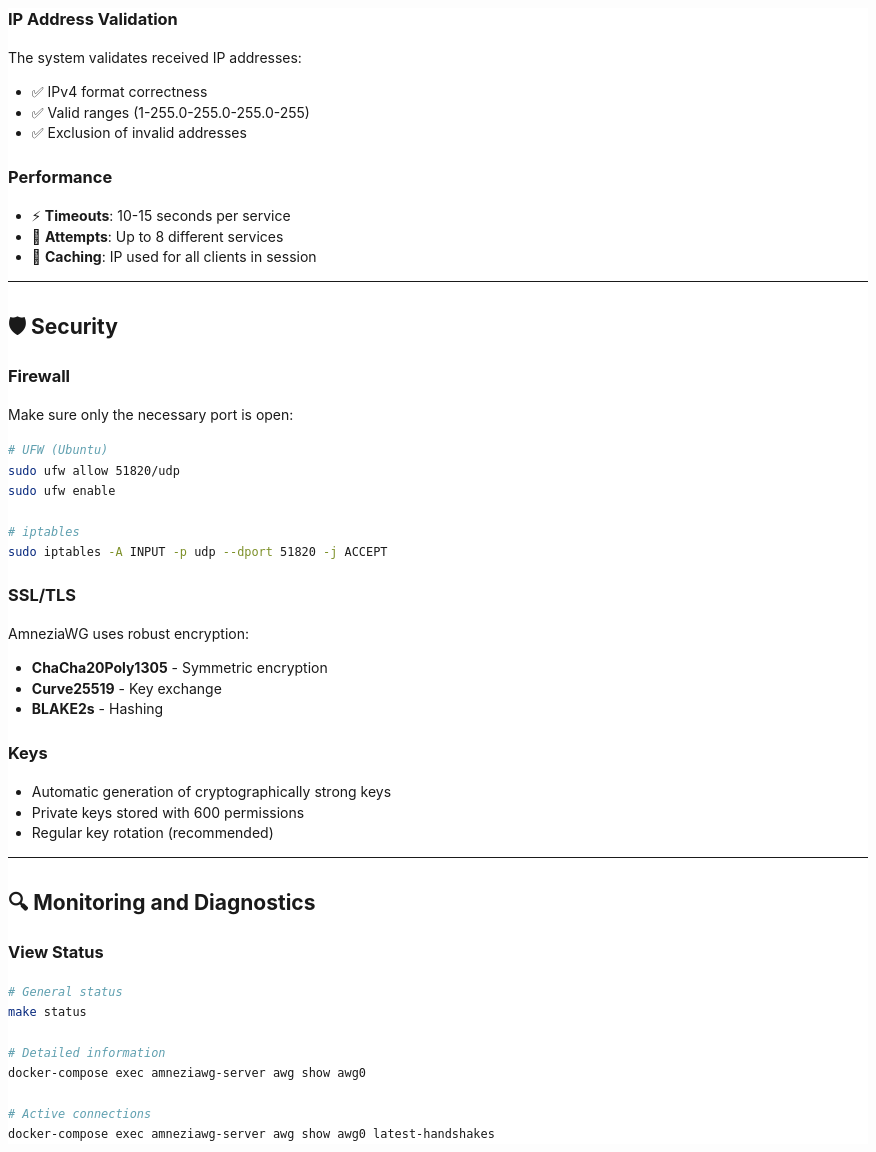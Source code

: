 ### IP Address Validation

The system validates received IP addresses:
- ✅ IPv4 format correctness
- ✅ Valid ranges (1-255.0-255.0-255.0-255)
- ✅ Exclusion of invalid addresses

### Performance

- ⚡ **Timeouts**: 10-15 seconds per service
- 🔄 **Attempts**: Up to 8 different services
- 💾 **Caching**: IP used for all clients in session

---

## 🛡️ Security

### Firewall

Make sure only the necessary port is open:

```bash
# UFW (Ubuntu)
sudo ufw allow 51820/udp
sudo ufw enable

# iptables
sudo iptables -A INPUT -p udp --dport 51820 -j ACCEPT
```

### SSL/TLS

AmneziaWG uses robust encryption:
- **ChaCha20Poly1305** - Symmetric encryption
- **Curve25519** - Key exchange
- **BLAKE2s** - Hashing

### Keys

- Automatic generation of cryptographically strong keys
- Private keys stored with 600 permissions
- Regular key rotation (recommended)

---

## 🔍 Monitoring and Diagnostics

### View Status

```bash
# General status
make status

# Detailed information
docker-compose exec amneziawg-server awg show awg0

# Active connections
docker-compose exec amneziawg-server awg show awg0 latest-handshakes
```
